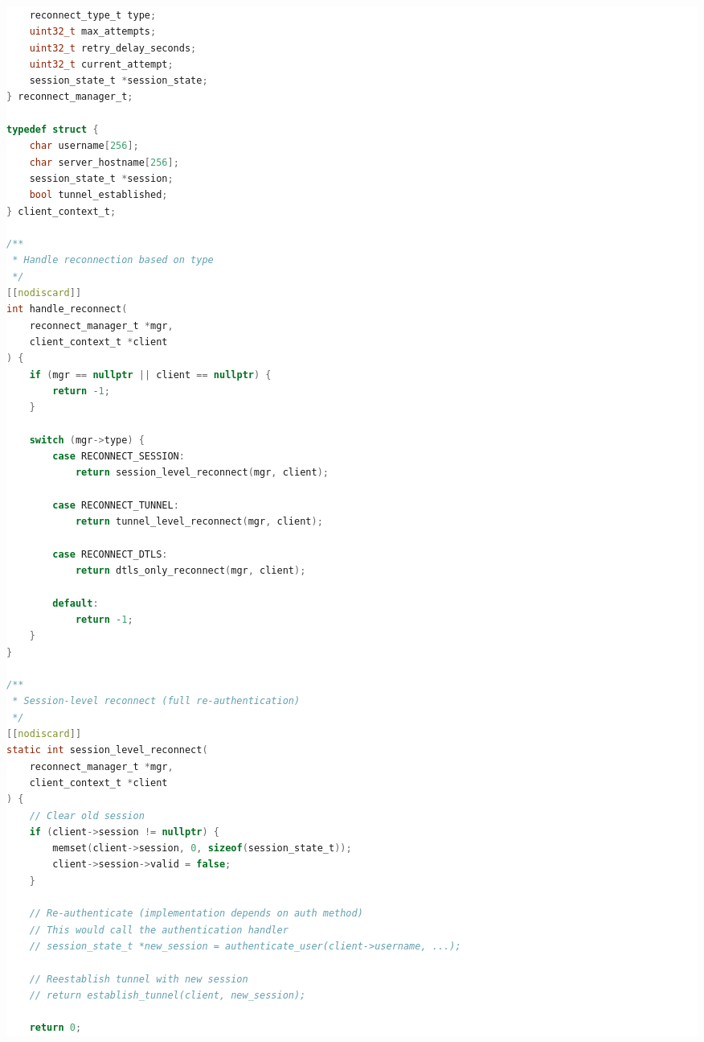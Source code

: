 ```c
    reconnect_type_t type;
    uint32_t max_attempts;
    uint32_t retry_delay_seconds;
    uint32_t current_attempt;
    session_state_t *session_state;
} reconnect_manager_t;

typedef struct {
    char username[256];
    char server_hostname[256];
    session_state_t *session;
    bool tunnel_established;
} client_context_t;

/**
 * Handle reconnection based on type
 */
[[nodiscard]]
int handle_reconnect(
    reconnect_manager_t *mgr,
    client_context_t *client
) {
    if (mgr == nullptr || client == nullptr) {
        return -1;
    }

    switch (mgr->type) {
        case RECONNECT_SESSION:
            return session_level_reconnect(mgr, client);

        case RECONNECT_TUNNEL:
            return tunnel_level_reconnect(mgr, client);

        case RECONNECT_DTLS:
            return dtls_only_reconnect(mgr, client);

        default:
            return -1;
    }
}

/**
 * Session-level reconnect (full re-authentication)
 */
[[nodiscard]]
static int session_level_reconnect(
    reconnect_manager_t *mgr,
    client_context_t *client
) {
    // Clear old session
    if (client->session != nullptr) {
        memset(client->session, 0, sizeof(session_state_t));
        client->session->valid = false;
    }

    // Re-authenticate (implementation depends on auth method)
    // This would call the authentication handler
    // session_state_t *new_session = authenticate_user(client->username, ...);

    // Reestablish tunnel with new session
    // return establish_tunnel(client, new_session);

    return 0;
```